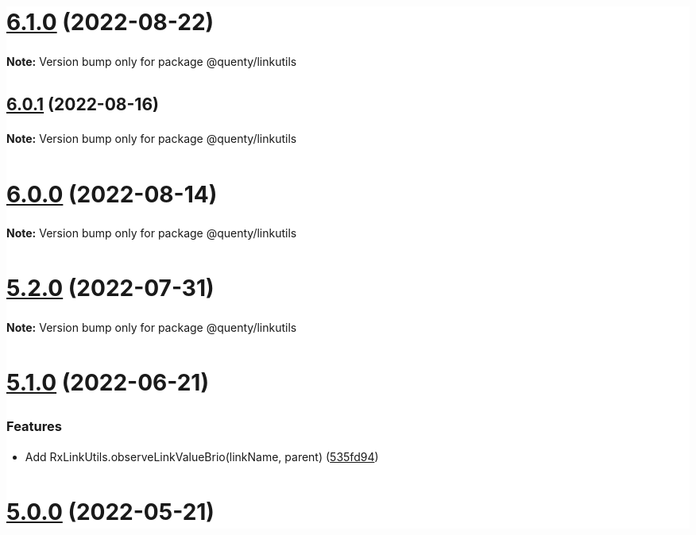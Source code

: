 



# [6.1.0](https://github.com/Quenty/NevermoreEngine/compare/@quenty/linkutils@6.0.1...@quenty/linkutils@6.1.0) (2022-08-22)

**Note:** Version bump only for package @quenty/linkutils





## [6.0.1](https://github.com/Quenty/NevermoreEngine/compare/@quenty/linkutils@6.0.0...@quenty/linkutils@6.0.1) (2022-08-16)

**Note:** Version bump only for package @quenty/linkutils





# [6.0.0](https://github.com/Quenty/NevermoreEngine/compare/@quenty/linkutils@5.2.0...@quenty/linkutils@6.0.0) (2022-08-14)

**Note:** Version bump only for package @quenty/linkutils





# [5.2.0](https://github.com/Quenty/NevermoreEngine/compare/@quenty/linkutils@5.1.0...@quenty/linkutils@5.2.0) (2022-07-31)

**Note:** Version bump only for package @quenty/linkutils





# [5.1.0](https://github.com/Quenty/NevermoreEngine/compare/@quenty/linkutils@5.0.0...@quenty/linkutils@5.1.0) (2022-06-21)


### Features

* Add RxLinkUtils.observeLinkValueBrio(linkName, parent) ([535fd94](https://github.com/Quenty/NevermoreEngine/commit/535fd943a7a7c5c5d2ca603aff1cee042f63ff69))





# [5.0.0](https://github.com/Quenty/NevermoreEngine/compare/@quenty/linkutils@4.2.0...@quenty/linkutils@5.0.0) (2022-05-21)
